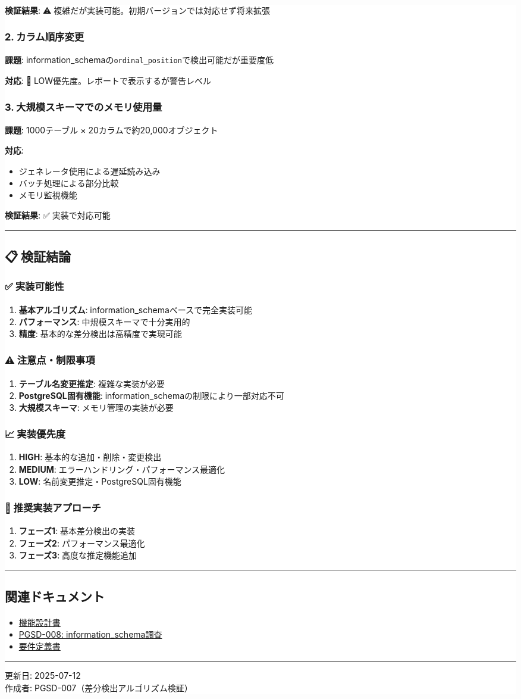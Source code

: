 **検証結果**: ⚠️ 複雑だが実装可能。初期バージョンでは対応せず将来拡張

### 2. カラム順序変更
**課題**: information_schemaの`ordinal_position`で検出可能だが重要度低

**対応**: 🔶 LOW優先度。レポートで表示するが警告レベル

### 3. 大規模スキーマでのメモリ使用量
**課題**: 1000テーブル × 20カラムで約20,000オブジェクト

**対応**: 
- ジェネレータ使用による遅延読み込み
- バッチ処理による部分比較
- メモリ監視機能

**検証結果**: ✅ 実装で対応可能

---

## 📋 検証結論

### ✅ 実装可能性
1. **基本アルゴリズム**: information_schemaベースで完全実装可能
2. **パフォーマンス**: 中規模スキーマで十分実用的
3. **精度**: 基本的な差分検出は高精度で実現可能

### ⚠️ 注意点・制限事項
1. **テーブル名変更推定**: 複雑な実装が必要
2. **PostgreSQL固有機能**: information_schemaの制限により一部対応不可
3. **大規模スキーマ**: メモリ管理の実装が必要

### 📈 実装優先度
1. **HIGH**: 基本的な追加・削除・変更検出
2. **MEDIUM**: エラーハンドリング・パフォーマンス最適化
3. **LOW**: 名前変更推定・PostgreSQL固有機能

### 🎯 推奨実装アプローチ
1. **フェーズ1**: 基本差分検出の実装
2. **フェーズ2**: パフォーマンス最適化
3. **フェーズ3**: 高度な推定機能追加

---

## 関連ドキュメント
- [機能設計書](../design/FUNCTIONAL_DESIGN.md)
- [PGSD-008: information_schema調査](./PGSD-008_information_schema_research.md)
- [要件定義書](../requirements/REQUIREMENTS.md)

---

更新日: 2025-07-12  
作成者: PGSD-007（差分検出アルゴリズム検証）